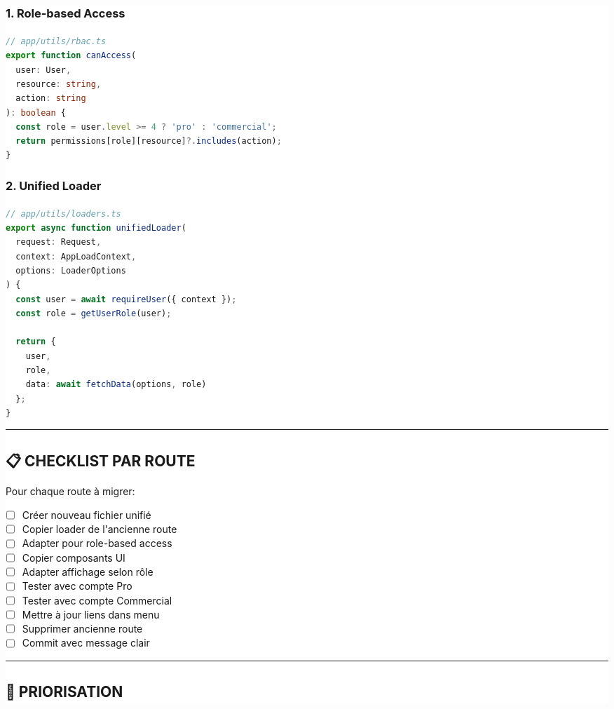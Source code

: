 ### 1. Role-based Access
```typescript
// app/utils/rbac.ts
export function canAccess(
  user: User, 
  resource: string, 
  action: string
): boolean {
  const role = user.level >= 4 ? 'pro' : 'commercial';
  return permissions[role][resource]?.includes(action);
}
```

### 2. Unified Loader
```typescript
// app/utils/loaders.ts
export async function unifiedLoader(
  request: Request,
  context: AppLoadContext,
  options: LoaderOptions
) {
  const user = await requireUser({ context });
  const role = getUserRole(user);
  
  return {
    user,
    role,
    data: await fetchData(options, role)
  };
}
```

---

## 📋 CHECKLIST PAR ROUTE

Pour chaque route à migrer:

- [ ] Créer nouveau fichier unifié
- [ ] Copier loader de l'ancienne route
- [ ] Adapter pour role-based access
- [ ] Copier composants UI
- [ ] Adapter affichage selon rôle
- [ ] Tester avec compte Pro
- [ ] Tester avec compte Commercial
- [ ] Mettre à jour liens dans menu
- [ ] Supprimer ancienne route
- [ ] Commit avec message clair

---

## 🎯 PRIORISATION
